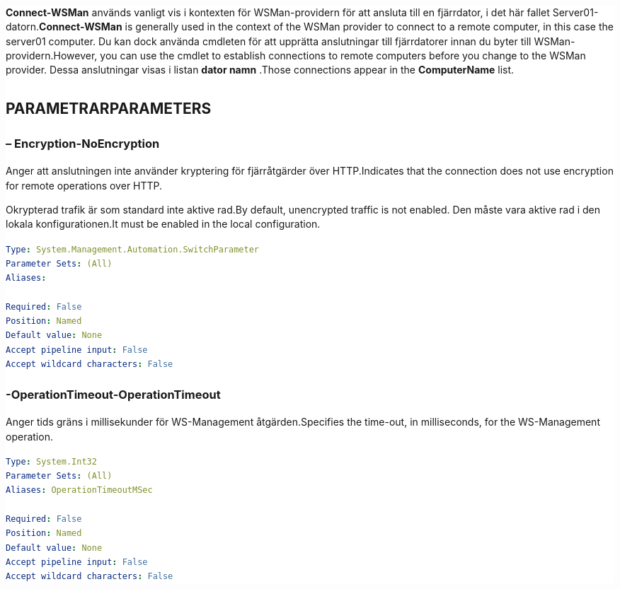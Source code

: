 <span data-ttu-id="5b8fb-120">**Connect-WSMan** används vanligt vis i kontexten för WSMan-providern för att ansluta till en fjärrdator, i det här fallet Server01-datorn.</span><span class="sxs-lookup"><span data-stu-id="5b8fb-120">**Connect-WSMan** is generally used in the context of the WSMan provider to connect to a remote computer, in this case the server01 computer.</span></span>
<span data-ttu-id="5b8fb-121">Du kan dock använda cmdleten för att upprätta anslutningar till fjärrdatorer innan du byter till WSMan-providern.</span><span class="sxs-lookup"><span data-stu-id="5b8fb-121">However, you can use the cmdlet to establish connections to remote computers before you change to the WSMan provider.</span></span>
<span data-ttu-id="5b8fb-122">Dessa anslutningar visas i listan **dator namn** .</span><span class="sxs-lookup"><span data-stu-id="5b8fb-122">Those connections appear in the **ComputerName** list.</span></span>

## <span data-ttu-id="5b8fb-123">PARAMETRAR</span><span class="sxs-lookup"><span data-stu-id="5b8fb-123">PARAMETERS</span></span>

### <span data-ttu-id="5b8fb-124">– Encryption</span><span class="sxs-lookup"><span data-stu-id="5b8fb-124">-NoEncryption</span></span>
<span data-ttu-id="5b8fb-125">Anger att anslutningen inte använder kryptering för fjärråtgärder över HTTP.</span><span class="sxs-lookup"><span data-stu-id="5b8fb-125">Indicates that the connection does not use encryption for remote operations over HTTP.</span></span>

<span data-ttu-id="5b8fb-126">Okrypterad trafik är som standard inte aktive rad.</span><span class="sxs-lookup"><span data-stu-id="5b8fb-126">By default, unencrypted traffic is not enabled.</span></span>
<span data-ttu-id="5b8fb-127">Den måste vara aktive rad i den lokala konfigurationen.</span><span class="sxs-lookup"><span data-stu-id="5b8fb-127">It must be enabled in the local configuration.</span></span>

```yaml
Type: System.Management.Automation.SwitchParameter
Parameter Sets: (All)
Aliases:

Required: False
Position: Named
Default value: None
Accept pipeline input: False
Accept wildcard characters: False
```

### <span data-ttu-id="5b8fb-128">-OperationTimeout</span><span class="sxs-lookup"><span data-stu-id="5b8fb-128">-OperationTimeout</span></span>
<span data-ttu-id="5b8fb-129">Anger tids gräns i millisekunder för WS-Management åtgärden.</span><span class="sxs-lookup"><span data-stu-id="5b8fb-129">Specifies the time-out, in milliseconds, for the WS-Management operation.</span></span>

```yaml
Type: System.Int32
Parameter Sets: (All)
Aliases: OperationTimeoutMSec

Required: False
Position: Named
Default value: None
Accept pipeline input: False
Accept wildcard characters: False
```
